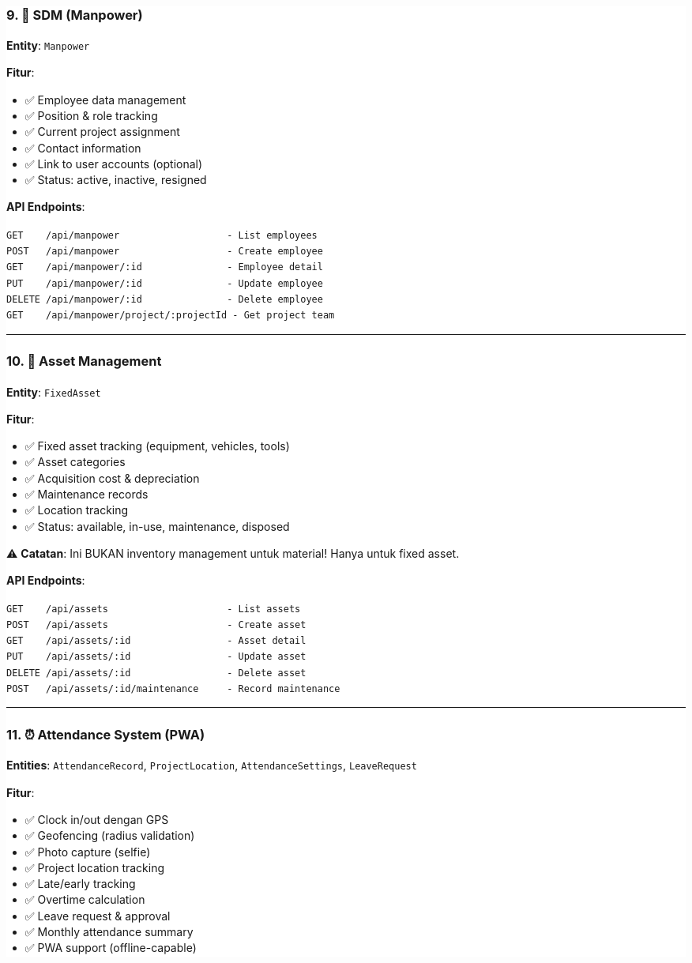 
### 9. 👷 SDM (Manpower)

**Entity**: `Manpower`

**Fitur**:
- ✅ Employee data management
- ✅ Position & role tracking
- ✅ Current project assignment
- ✅ Contact information
- ✅ Link to user accounts (optional)
- ✅ Status: active, inactive, resigned

**API Endpoints**:
```
GET    /api/manpower                   - List employees
POST   /api/manpower                   - Create employee
GET    /api/manpower/:id               - Employee detail
PUT    /api/manpower/:id               - Update employee
DELETE /api/manpower/:id               - Delete employee
GET    /api/manpower/project/:projectId - Get project team
```

---

### 10. 🏢 Asset Management

**Entity**: `FixedAsset`

**Fitur**:
- ✅ Fixed asset tracking (equipment, vehicles, tools)
- ✅ Asset categories
- ✅ Acquisition cost & depreciation
- ✅ Maintenance records
- ✅ Location tracking
- ✅ Status: available, in-use, maintenance, disposed

⚠️ **Catatan**: Ini BUKAN inventory management untuk material! Hanya untuk fixed asset.

**API Endpoints**:
```
GET    /api/assets                     - List assets
POST   /api/assets                     - Create asset
GET    /api/assets/:id                 - Asset detail
PUT    /api/assets/:id                 - Update asset
DELETE /api/assets/:id                 - Delete asset
POST   /api/assets/:id/maintenance     - Record maintenance
```

---

### 11. ⏰ Attendance System (PWA)

**Entities**: `AttendanceRecord`, `ProjectLocation`, `AttendanceSettings`, `LeaveRequest`

**Fitur**:
- ✅ Clock in/out dengan GPS
- ✅ Geofencing (radius validation)
- ✅ Photo capture (selfie)
- ✅ Project location tracking
- ✅ Late/early tracking
- ✅ Overtime calculation
- ✅ Leave request & approval
- ✅ Monthly attendance summary
- ✅ PWA support (offline-capable)
